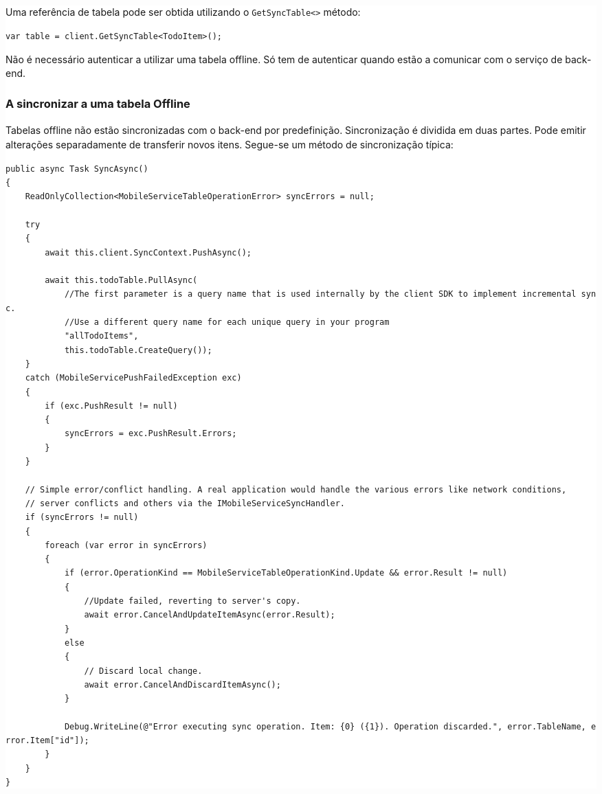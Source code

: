 Uma referência de tabela pode ser obtida utilizando o `GetSyncTable<>` método:

```
var table = client.GetSyncTable<TodoItem>();
```

Não é necessário autenticar a utilizar uma tabela offline.  Só tem de autenticar quando estão a comunicar com o serviço de back-end.

### <a name="syncoffline"></a>A sincronizar a uma tabela Offline
Tabelas offline não estão sincronizadas com o back-end por predefinição.  Sincronização é dividida em duas partes.  Pode emitir alterações separadamente de transferir novos itens.  Segue-se um método de sincronização típica:

```
public async Task SyncAsync()
{
    ReadOnlyCollection<MobileServiceTableOperationError> syncErrors = null;

    try
    {
        await this.client.SyncContext.PushAsync();

        await this.todoTable.PullAsync(
            //The first parameter is a query name that is used internally by the client SDK to implement incremental sync.
            //Use a different query name for each unique query in your program
            "allTodoItems",
            this.todoTable.CreateQuery());
    }
    catch (MobileServicePushFailedException exc)
    {
        if (exc.PushResult != null)
        {
            syncErrors = exc.PushResult.Errors;
        }
    }

    // Simple error/conflict handling. A real application would handle the various errors like network conditions,
    // server conflicts and others via the IMobileServiceSyncHandler.
    if (syncErrors != null)
    {
        foreach (var error in syncErrors)
        {
            if (error.OperationKind == MobileServiceTableOperationKind.Update && error.Result != null)
            {
                //Update failed, reverting to server's copy.
                await error.CancelAndUpdateItemAsync(error.Result);
            }
            else
            {
                // Discard local change.
                await error.CancelAndDiscardItemAsync();
            }

            Debug.WriteLine(@"Error executing sync operation. Item: {0} ({1}). Operation discarded.", error.TableName, error.Item["id"]);
        }
    }
}
```


[1]: app-service-mobile-windows-store-dotnet-get-started.md
[2]: app-service-mobile-dotnet-backend-how-to-use-server-sdk.md
[3]: app-service-mobile-node-backend-how-to-use-server-sdk.md
[4]: https://msdn.microsoft.com/en-us/library/azure/mt419521(v=azure.10).aspx
[5]: https://github.com/Azure-Samples
[6]: http://www.newtonsoft.com/json/help/html/Properties_T_Newtonsoft_Json_JsonPropertyAttribute.htm
[7]: app-service-mobile-dotnet-backend-how-to-use-server-sdk.md#define-table-controller
[8]: app-service-mobile-node-backend-how-to-use-server-sdk.md#TableOperations
[9]: https://www.nuget.org/packages/Microsoft.Azure.Mobile.Client/
[10]: http://www.symbolsource.org/
[11]: http://www.symbolsource.org/Public/Wiki/Using
[12]: https://msdn.microsoft.com/en-us/library/azure/microsoft.windowsazure.mobileservices.mobileserviceclient(v=azure.10).aspx
[Add authentication to your app (Adicionar autenticação à sua aplicação)]: app-service-mobile-windows-store-dotnet-get-started-users.md
[Offline sincronização de dados no Azure Mobile Apps]: app-service-mobile-offline-data-sync.md
[adicionar notificações push à sua aplicação]: app-service-mobile-windows-store-dotnet-get-started-push.md
[registar a sua aplicação para utilizar um início de sessão de conta Microsoft]: ../app-service/app-service-mobile-how-to-configure-microsoft-authentication.md
[como configurar o serviço de aplicações para início de sessão do Active Directory]: ../app-service/app-service-mobile-how-to-configure-active-directory-authentication.md
[MobileServiceCollection]: https://msdn.microsoft.com/en-us/library/azure/dn250636(v=azure.10).aspx
[MobileServiceIncrementalLoadingCollection]: https://msdn.microsoft.com/en-us/library/azure/dn268408(v=azure.10).aspx
[MobileServiceAuthenticationProvider]: http://msdn.microsoft.com/library/windowsazure/microsoft.windowsazure.mobileservices.mobileserviceauthenticationprovider(v=azure.10).aspx
[MobileServiceUser]: http://msdn.microsoft.com/library/windowsazure/microsoft.windowsazure.mobileservices.mobileserviceuser(v=azure.10).aspx
[MobileServiceAuthenticationToken]: http://msdn.microsoft.com/library/windowsazure/microsoft.windowsazure.mobileservices.mobileserviceuser.mobileserviceauthenticationtoken(v=azure.10).aspx
[GetTable]: https://msdn.microsoft.com/en-us/library/azure/jj554275(v=azure.10).aspx
[cria uma referência a uma tabela sem tipo]: https://msdn.microsoft.com/en-us/library/azure/jj554278(v=azure.10).aspx
[DeleteAsync]: https://msdn.microsoft.com/en-us/library/azure/dn296407(v=azure.10).aspx
[IncludeTotalCount]: https://msdn.microsoft.com/en-us/library/azure/dn250560(v=azure.10).aspx
[InsertAsync]: https://msdn.microsoft.com/en-us/library/azure/dn296400(v=azure.10).aspx
[InvokeApiAsync]: https://msdn.microsoft.com/en-us/library/azure/dn268343(v=azure.10).aspx
[LoginAsync]: https://msdn.microsoft.com/en-us/library/azure/dn296411(v=azure.10).aspx
[LookupAsync]: https://msdn.microsoft.com/en-us/library/azure/jj871654(v=azure.10).aspx
[OrderBy]: https://msdn.microsoft.com/en-us/library/azure/dn250572(v=azure.10).aspx
[OrderByDescending]: https://msdn.microsoft.com/en-us/library/azure/dn250568(v=azure.10).aspx
[ReadAsync]: https://msdn.microsoft.com/en-us/library/azure/mt691741(v=azure.10).aspx
[demorar]: https://msdn.microsoft.com/en-us/library/azure/dn250574(v=azure.10).aspx
[selecione]: https://msdn.microsoft.com/en-us/library/azure/dn250569(v=azure.10).aspx
[ignorar]: https://msdn.microsoft.com/en-us/library/azure/dn250573(v=azure.10).aspx
[UpdateAsync]: https://msdn.microsoft.com/en-us/library/azure/dn250536.(v=azure.10)aspx
[ID de utilizador]: http://msdn.microsoft.com/library/windowsazure/microsoft.windowsazure.mobileservices.mobileserviceuser.userid(v=azure.10).aspx
[onde]: https://msdn.microsoft.com/en-us/library/azure/dn250579(v=azure.10).aspx
[portal do Azure]: https://portal.azure.com/
[EnableQueryAttribute]: https://msdn.microsoft.com/library/system.web.http.odata.enablequeryattribute.aspx
[Guid.NewGuid]: https://msdn.microsoft.com/en-us/library/system.guid.newguid(v=vs.110).aspx
[ISupportIncrementalLoading]: http://msdn.microsoft.com/library/windows/apps/Hh701916.aspx
[Windows Dev Center]: https://dev.windows.com/en-us/overview
[DelegatingHandler]: https://msdn.microsoft.com/library/system.net.http.delegatinghandler(v=vs.110).aspx
[Windows Live SDK]: https://msdn.microsoft.com/en-us/library/bb404787.aspx
[PasswordVault]: http://msdn.microsoft.com/library/windows/apps/windows.security.credentials.passwordvault.aspx
[ProtectedData]: http://msdn.microsoft.com/library/system.security.cryptography.protecteddata%28VS.95%29.aspx
[APIs de Hubs de notificação]: https://msdn.microsoft.com/library/azure/dn495101.aspx
[exemplo de ficheiros de aplicações móveis]: https://github.com/Azure-Samples/app-service-mobile-dotnet-todo-list-files
[LoggingHandler]: https://github.com/Azure-Samples/app-service-mobile-dotnet-todo-list-files/blob/master/src/client/MobileAppsFilesSample/Helpers/LoggingHandler.cs#L63
[OData v3 documentação]: http://www.odata.org/documentation/odata-version-3-0/
[Fiddler]: http://www.telerik.com/fiddler
[Json.NET]: http://www.newtonsoft.com/json
[Xamarin.Auth]: https://components.xamarin.com/view/xamarin.auth/
[AuthStore.cs]: https://github.com/azure-appservice-samples/ContosoMoments
[ContosoMoments photo sharing sample]: https://github.com/azure-appservice-samples/ContosoMoments